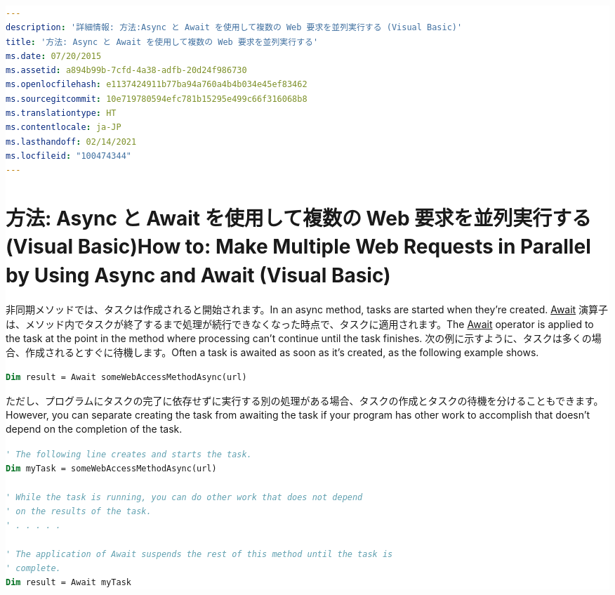 ```yaml
---
description: '詳細情報: 方法:Async と Await を使用して複数の Web 要求を並列実行する (Visual Basic)'
title: '方法: Async と Await を使用して複数の Web 要求を並列実行する'
ms.date: 07/20/2015
ms.assetid: a894b99b-7cfd-4a38-adfb-20d24f986730
ms.openlocfilehash: e1137424911b77ba94a760a4b4b034e45ef83462
ms.sourcegitcommit: 10e719780594efc781b15295e499c66f316068b8
ms.translationtype: HT
ms.contentlocale: ja-JP
ms.lasthandoff: 02/14/2021
ms.locfileid: "100474344"
---
```

# <a name="how-to-make-multiple-web-requests-in-parallel-by-using-async-and-await-visual-basic"></a><span data-ttu-id="0585d-103">方法: Async と Await を使用して複数の Web 要求を並列実行する (Visual Basic)</span><span class="sxs-lookup"><span data-stu-id="0585d-103">How to: Make Multiple Web Requests in Parallel by Using Async and Await (Visual Basic)</span></span>

<span data-ttu-id="0585d-104">非同期メソッドでは、タスクは作成されると開始されます。</span><span class="sxs-lookup"><span data-stu-id="0585d-104">In an async method, tasks are started when they’re created.</span></span> <span data-ttu-id="0585d-105">[Await](../../../language-reference/operators/await-operator.md) 演算子は、メソッド内でタスクが終了するまで処理が続行できなくなった時点で、タスクに適用されます。</span><span class="sxs-lookup"><span data-stu-id="0585d-105">The [Await](../../../language-reference/operators/await-operator.md) operator is applied to the task at the point in the method where processing can’t continue until the task finishes.</span></span> <span data-ttu-id="0585d-106">次の例に示すように、タスクは多くの場合、作成されるとすぐに待機します。</span><span class="sxs-lookup"><span data-stu-id="0585d-106">Often a task is awaited as soon as it’s created, as the following example shows.</span></span>

```vb
Dim result = Await someWebAccessMethodAsync(url)
```

<span data-ttu-id="0585d-107">ただし、プログラムにタスクの完了に依存せずに実行する別の処理がある場合、タスクの作成とタスクの待機を分けることもできます。</span><span class="sxs-lookup"><span data-stu-id="0585d-107">However, you can separate creating the task from awaiting the task if your program has other work to accomplish that doesn’t depend on the completion of the task.</span></span>

```vb
' The following line creates and starts the task.
Dim myTask = someWebAccessMethodAsync(url)

' While the task is running, you can do other work that does not depend
' on the results of the task.
' . . . . .

' The application of Await suspends the rest of this method until the task is
' complete.
Dim result = Await myTask
```
